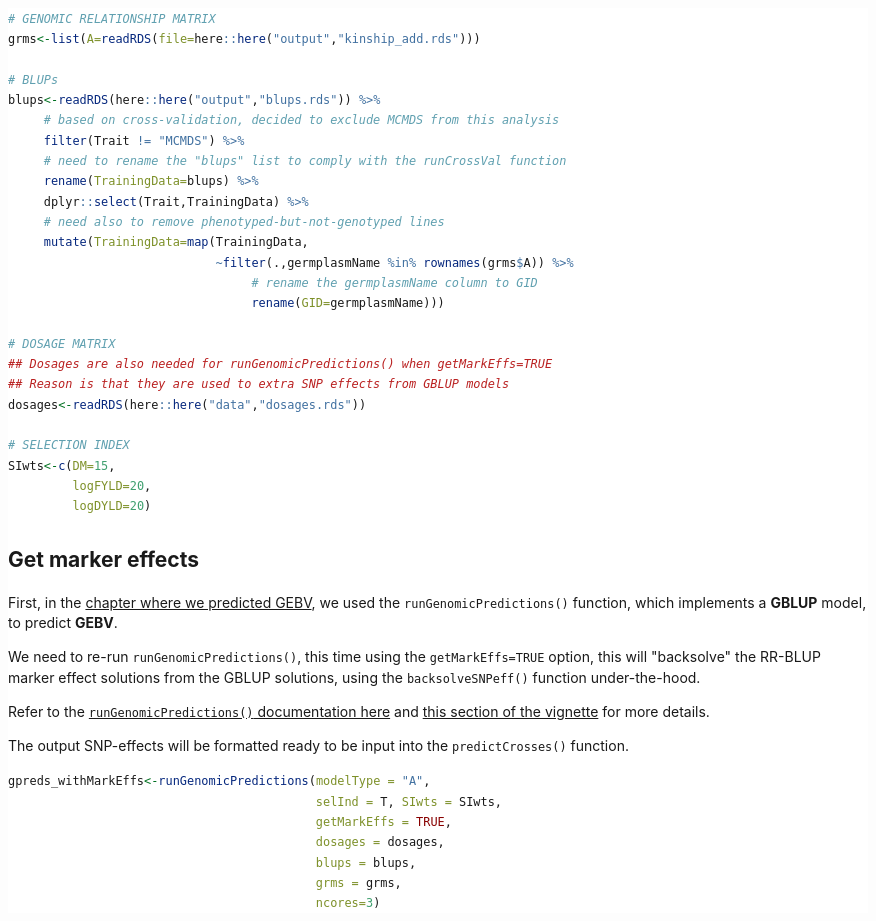 
```r
# GENOMIC RELATIONSHIP MATRIX
grms<-list(A=readRDS(file=here::here("output","kinship_add.rds")))

# BLUPs
blups<-readRDS(here::here("output","blups.rds")) %>% 
     # based on cross-validation, decided to exclude MCMDS from this analysis
     filter(Trait != "MCMDS") %>% 
     # need to rename the "blups" list to comply with the runCrossVal function
     rename(TrainingData=blups) %>% 
     dplyr::select(Trait,TrainingData) %>% 
     # need also to remove phenotyped-but-not-genotyped lines
     mutate(TrainingData=map(TrainingData,
                             ~filter(.,germplasmName %in% rownames(grms$A)) %>% 
                                  # rename the germplasmName column to GID
                                  rename(GID=germplasmName)))

# DOSAGE MATRIX
## Dosages are also needed for runGenomicPredictions() when getMarkEffs=TRUE
## Reason is that they are used to extra SNP effects from GBLUP models
dosages<-readRDS(here::here("data","dosages.rds"))

# SELECTION INDEX
SIwts<-c(DM=15,
         logFYLD=20,
         logDYLD=20)
```

## Get marker effects

First, in the [chapter where we predicted GEBV](predict-parental-breeding-values), we used the `runGenomicPredictions()` function, which implements a **GBLUP** model, to predict **GEBV**.

We need to re-run `runGenomicPredictions()`, this time using the `getMarkEffs=TRUE` option, this will "backsolve" the RR-BLUP marker effect solutions from the GBLUP solutions, using the `backsolveSNPeff()` function under-the-hood.

Refer to the [`runGenomicPredictions()` documentation here](https://wolfemd.github.io/genomicMateSelectR/reference/runGenomicPredictions.html) and [this section of the vignette](https://wolfemd.github.io/genomicMateSelectR/articles/non_additive_models.html#returning-marker-effects-with-getmarkeffs-true) for more details.

The output SNP-effects will be formatted ready to be input into the `predictCrosses()` function.


```r
gpreds_withMarkEffs<-runGenomicPredictions(modelType = "A", 
                                           selInd = T, SIwts = SIwts,
                                           getMarkEffs = TRUE,
                                           dosages = dosages,
                                           blups = blups, 
                                           grms = grms,
                                           ncores=3)
```

